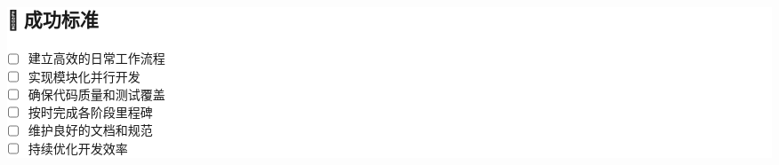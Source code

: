 ## 🎯 成功标准

- [ ] 建立高效的日常工作流程
- [ ] 实现模块化并行开发
- [ ] 确保代码质量和测试覆盖
- [ ] 按时完成各阶段里程碑
- [ ] 维护良好的文档和规范
- [ ] 持续优化开发效率
